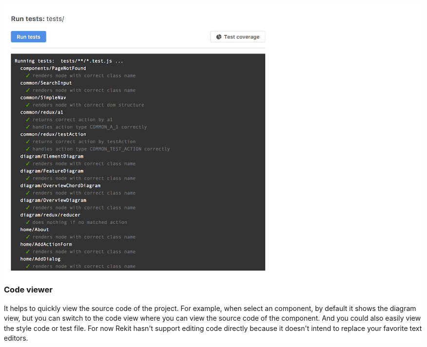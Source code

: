 <img src="/images/portal-test.png" width="550" alt="test" />

### Code viewer
It helps to quickly view the source code of the project. For example, when select an component, by default it shows the diagram view, but you can switch to the code view where you can view the source code of the component. And you could also easily view the style code or test file. For now Rekit hasn't support editing code directly because it doesn't intend to replace your favorite text editors.
